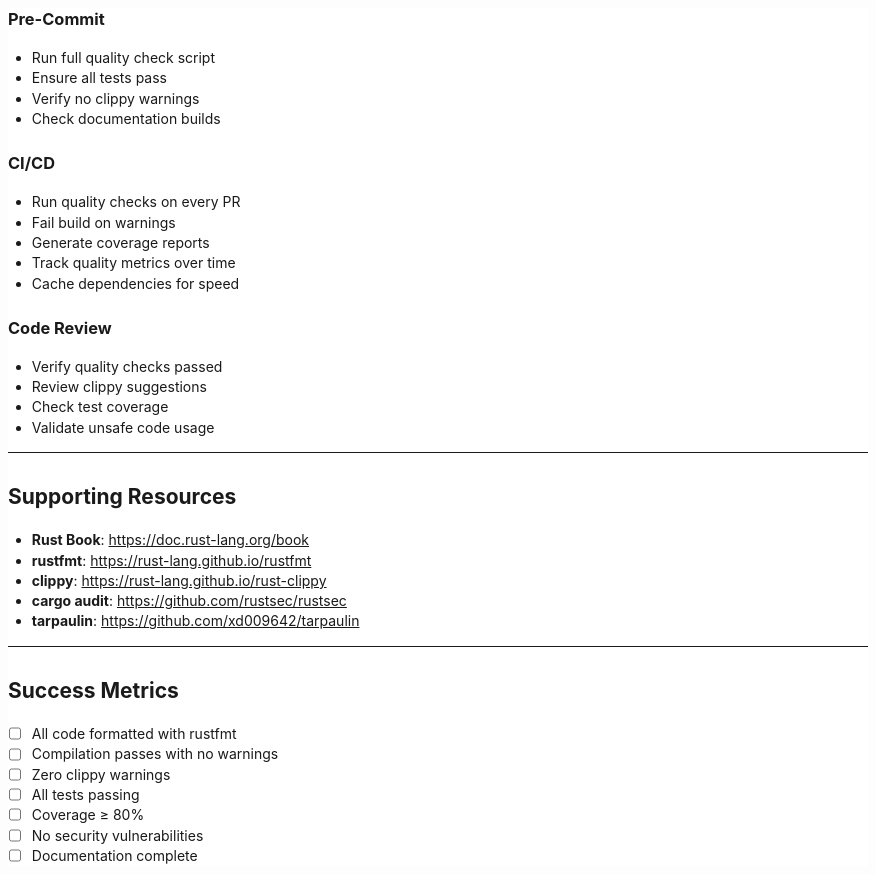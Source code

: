 ### Pre-Commit
- Run full quality check script
- Ensure all tests pass
- Verify no clippy warnings
- Check documentation builds

### CI/CD
- Run quality checks on every PR
- Fail build on warnings
- Generate coverage reports
- Track quality metrics over time
- Cache dependencies for speed

### Code Review
- Verify quality checks passed
- Review clippy suggestions
- Check test coverage
- Validate unsafe code usage

---

## Supporting Resources

- **Rust Book**: https://doc.rust-lang.org/book
- **rustfmt**: https://rust-lang.github.io/rustfmt
- **clippy**: https://rust-lang.github.io/rust-clippy
- **cargo audit**: https://github.com/rustsec/rustsec
- **tarpaulin**: https://github.com/xd009642/tarpaulin

---

## Success Metrics

- [ ] All code formatted with rustfmt
- [ ] Compilation passes with no warnings
- [ ] Zero clippy warnings
- [ ] All tests passing
- [ ] Coverage ≥ 80%
- [ ] No security vulnerabilities
- [ ] Documentation complete
